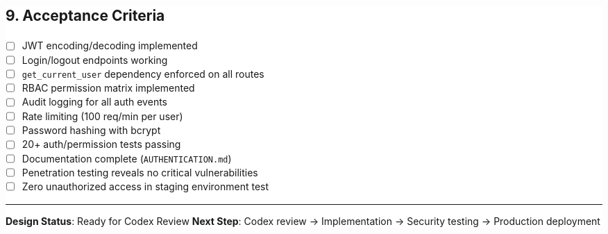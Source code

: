 
## 9. Acceptance Criteria

- [ ] JWT encoding/decoding implemented
- [ ] Login/logout endpoints working
- [ ] `get_current_user` dependency enforced on all routes
- [ ] RBAC permission matrix implemented
- [ ] Audit logging for all auth events
- [ ] Rate limiting (100 req/min per user)
- [ ] Password hashing with bcrypt
- [ ] 20+ auth/permission tests passing
- [ ] Documentation complete (`AUTHENTICATION.md`)
- [ ] Penetration testing reveals no critical vulnerabilities
- [ ] Zero unauthorized access in staging environment test

---

**Design Status**: Ready for Codex Review
**Next Step**: Codex review → Implementation → Security testing → Production deployment
